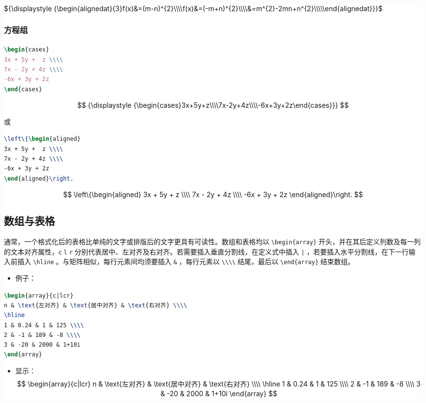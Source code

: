 ${\displaystyle {\begin{alignedat}{3}f(x)&=(m-n)^{2}\\\\f(x)&=(-m+n)^{2}\\\\&=m^{2}-2mn+n^{2}\\\\\end{alignedat}}}$

### 方程组

```tex
\begin{cases}
3x + 5y +  z \\\\
7x - 2y + 4z \\\\
-6x + 3y + 2z
\end{cases}
```

$$
{\displaystyle {\begin{cases}3x+5y+z\\\\7x-2y+4z\\\\-6x+3y+2z\end{cases}}}
$$

或

```tex
\left\{\begin{aligned}
3x + 5y +  z \\\\
7x - 2y + 4z \\\\
-6x + 3y + 2z
\end{aligned}\right.
```

$$
\left\{\begin{aligned}
3x + 5y +  z \\\\
7x - 2y + 4z \\\\
-6x + 3y + 2z
\end{aligned}\right.
$$

## 数组与表格

通常，一个格式化后的表格比单纯的文字或排版后的文字更具有可读性。数组和表格均以 `\begin{array}` 开头，并在其后定义列数及每一列的文本对齐属性，`c` `l` `r` 分别代表居中、左对齐及右对齐。若需要插入垂直分割线，在定义式中插入 `|` ，若要插入水平分割线，在下一行输入前插入 `\hline` 。与矩阵相似，每行元素间均须要插入 `&` ，每行元素以 `\\\\` 结尾，最后以 `\end{array}` 结束数组。

- 例子：

```tex
\begin{array}{c|lcr}
n & \text{左对齐} & \text{居中对齐} & \text{右对齐} \\\\
\hline
1 & 0.24 & 1 & 125 \\\\
2 & -1 & 189 & -8 \\\\
3 & -20 & 2000 & 1+10i
\end{array}
```

- 显示：
$$
\begin{array}{c|lcr}
n & \text{左对齐} & \text{居中对齐} & \text{右对齐} \\\\
\hline
1 & 0.24 & 1 & 125 \\\\
2 & -1 & 189 & -8 \\\\
3 & -20 & 2000 & 1+10i
\end{array}
$$
